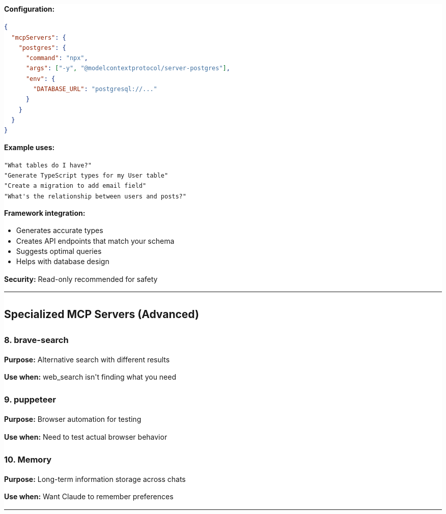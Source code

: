**Configuration:**
```json
{
  "mcpServers": {
    "postgres": {
      "command": "npx",
      "args": ["-y", "@modelcontextprotocol/server-postgres"],
      "env": {
        "DATABASE_URL": "postgresql://..."
      }
    }
  }
}
```

**Example uses:**
```
"What tables do I have?"
"Generate TypeScript types for my User table"
"Create a migration to add email field"
"What's the relationship between users and posts?"
```

**Framework integration:**
- Generates accurate types
- Creates API endpoints that match your schema
- Suggests optimal queries
- Helps with database design

**Security:** Read-only recommended for safety

---

## Specialized MCP Servers (Advanced)

### 8. brave-search

**Purpose:** Alternative search with different results

**Use when:** web_search isn't finding what you need

### 9. puppeteer

**Purpose:** Browser automation for testing

**Use when:** Need to test actual browser behavior

### 10. Memory

**Purpose:** Long-term information storage across chats

**Use when:** Want Claude to remember preferences

---
